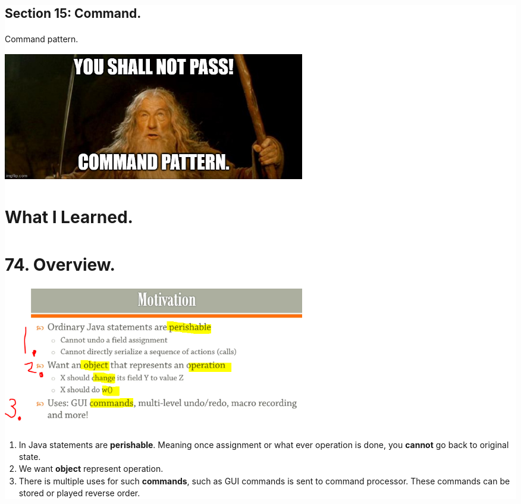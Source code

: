 ## Section 15: Command.

Command pattern.

<img src="gandalf.jpg" alt="alt text" width="500"/>

# What I Learned.

# 74. Overview.  

<img src="motivation.PNG" alt="alt text" width="500"/>

1. In Java statements are **perishable**. Meaning once assignment or what ever operation is done, you **cannot** go back to original state.
2. We want **object** represent operation.
3. There is multiple uses for such **commands**, such as GUI commands is sent to command processor. These commands can be stored or played reverse order.
